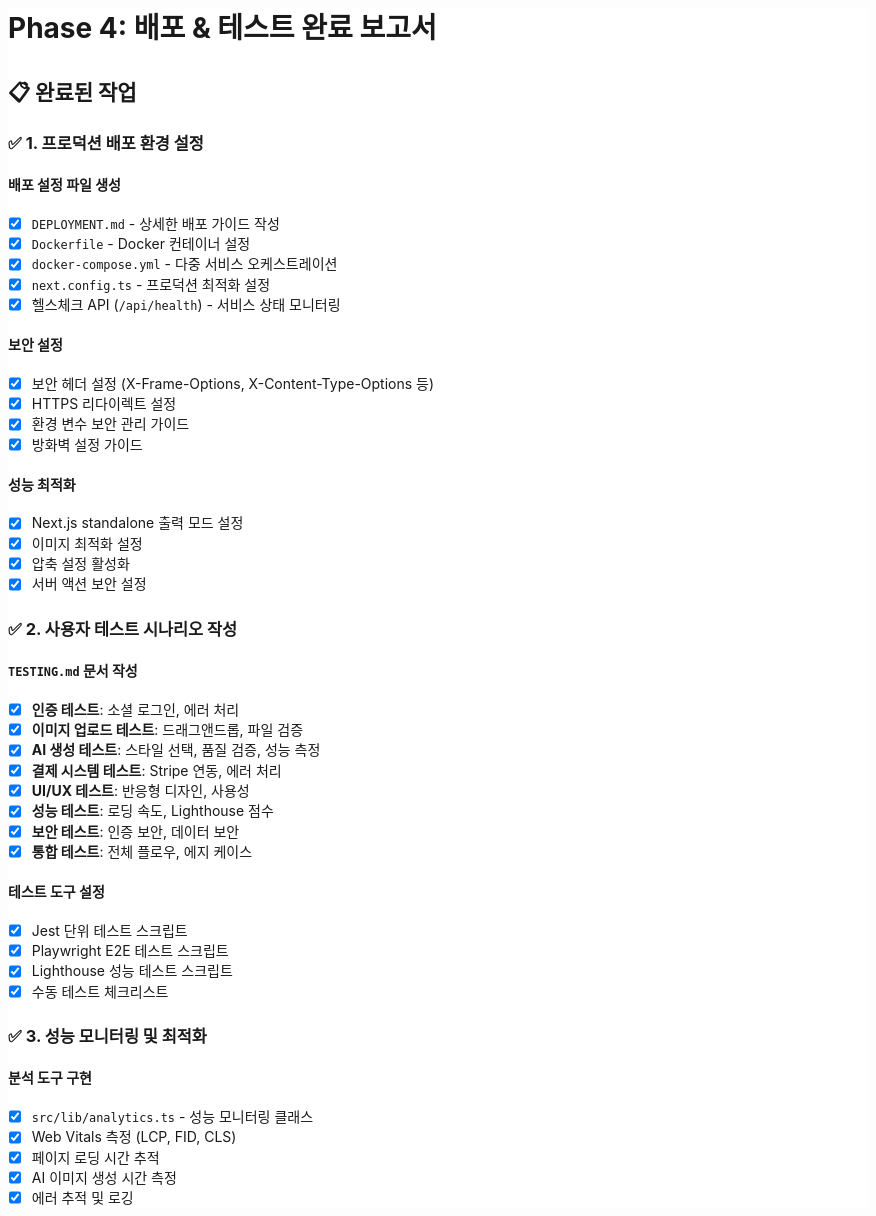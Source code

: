 # Phase 4: 배포 & 테스트 완료 보고서

## 📋 완료된 작업

### ✅ 1. 프로덕션 배포 환경 설정

#### 배포 설정 파일 생성
- [x] `DEPLOYMENT.md` - 상세한 배포 가이드 작성
- [x] `Dockerfile` - Docker 컨테이너 설정
- [x] `docker-compose.yml` - 다중 서비스 오케스트레이션
- [x] `next.config.ts` - 프로덕션 최적화 설정
- [x] 헬스체크 API (`/api/health`) - 서비스 상태 모니터링

#### 보안 설정
- [x] 보안 헤더 설정 (X-Frame-Options, X-Content-Type-Options 등)
- [x] HTTPS 리다이렉트 설정
- [x] 환경 변수 보안 관리 가이드
- [x] 방화벽 설정 가이드

#### 성능 최적화
- [x] Next.js standalone 출력 모드 설정
- [x] 이미지 최적화 설정
- [x] 압축 설정 활성화
- [x] 서버 액션 보안 설정

### ✅ 2. 사용자 테스트 시나리오 작성

#### `TESTING.md` 문서 작성
- [x] **인증 테스트**: 소셜 로그인, 에러 처리
- [x] **이미지 업로드 테스트**: 드래그앤드롭, 파일 검증
- [x] **AI 생성 테스트**: 스타일 선택, 품질 검증, 성능 측정
- [x] **결제 시스템 테스트**: Stripe 연동, 에러 처리
- [x] **UI/UX 테스트**: 반응형 디자인, 사용성
- [x] **성능 테스트**: 로딩 속도, Lighthouse 점수
- [x] **보안 테스트**: 인증 보안, 데이터 보안
- [x] **통합 테스트**: 전체 플로우, 에지 케이스

#### 테스트 도구 설정
- [x] Jest 단위 테스트 스크립트
- [x] Playwright E2E 테스트 스크립트
- [x] Lighthouse 성능 테스트 스크립트
- [x] 수동 테스트 체크리스트

### ✅ 3. 성능 모니터링 및 최적화

#### 분석 도구 구현
- [x] `src/lib/analytics.ts` - 성능 모니터링 클래스
- [x] Web Vitals 측정 (LCP, FID, CLS)
- [x] 페이지 로딩 시간 추적
- [x] AI 이미지 생성 시간 측정
- [x] 에러 추적 및 로깅
